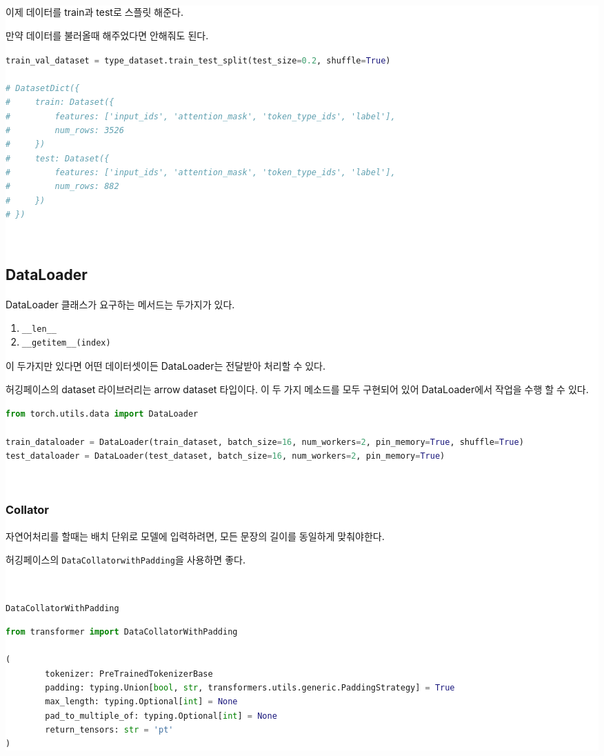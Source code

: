 이제 데이터를 train과 test로 스플릿 해준다.

만약 데이터를 불러올때 해주었다면 안해줘도 된다.

```python
train_val_dataset = type_dataset.train_test_split(test_size=0.2, shuffle=True)

# DatasetDict({
#     train: Dataset({
#         features: ['input_ids', 'attention_mask', 'token_type_ids', 'label'],
#         num_rows: 3526
#     })
#     test: Dataset({
#         features: ['input_ids', 'attention_mask', 'token_type_ids', 'label'],
#         num_rows: 882
#     })
# })
```

<br>

## DataLoader

DataLoader 클래스가 요구하는 메서드는 두가지가 있다.

1. `__len__`
2. `__getitem__(index)`

이 두가지만 있다면 어떤 데이터셋이든 DataLoader는 전달받아 처리할 수 있다.

허깅페이스의 dataset 라이브러리는 arrow dataset 타입이다. 이 두 가지 메소드를 모두 구현되어 있어 DataLoader에서 작업을 수행 할 수 있다.

```python
from torch.utils.data import DataLoader

train_dataloader = DataLoader(train_dataset, batch_size=16, num_workers=2, pin_memory=True, shuffle=True)
test_dataloader = DataLoader(test_dataset, batch_size=16, num_workers=2, pin_memory=True)
```

<br>

### Collator

자연어처리를 할때는 배치 단위로 모델에 입력하려면, 모든 문장의 길이를 동일하게 맞춰야한다.

허깅페이스의 `DataCollatorwithPadding`을 사용하면 좋다.

<br>

`DataCollatorWithPadding`

```python
from transformer import DataCollatorWithPadding

(
		tokenizer: PreTrainedTokenizerBase
		padding: typing.Union[bool, str, transformers.utils.generic.PaddingStrategy] = True
		max_length: typing.Optional[int] = None
		pad_to_multiple_of: typing.Optional[int] = None
		return_tensors: str = 'pt'
)
```
